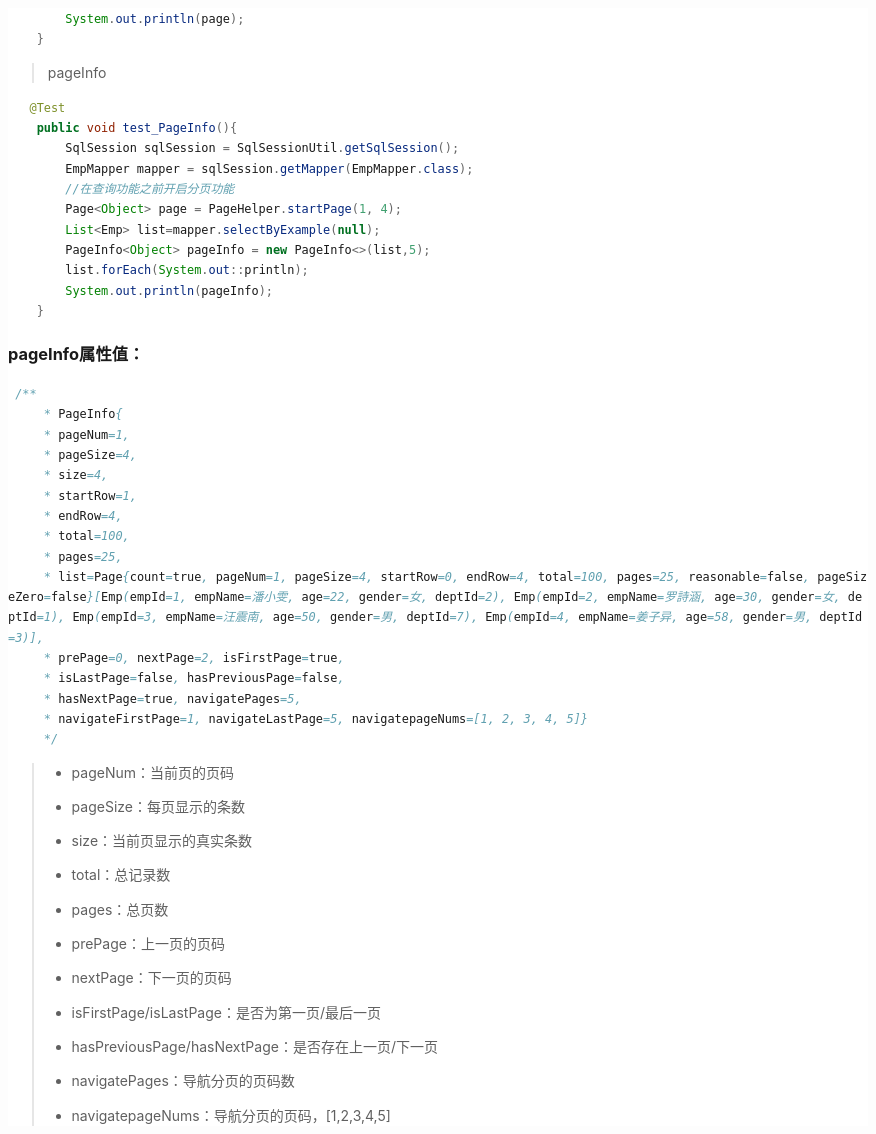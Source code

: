 ```java
        System.out.println(page);
    }
```

> pageInfo

```java
   @Test
    public void test_PageInfo(){
        SqlSession sqlSession = SqlSessionUtil.getSqlSession();
        EmpMapper mapper = sqlSession.getMapper(EmpMapper.class);
        //在查询功能之前开启分页功能
        Page<Object> page = PageHelper.startPage(1, 4);
        List<Emp> list=mapper.selectByExample(null);
        PageInfo<Object> pageInfo = new PageInfo<>(list,5);
        list.forEach(System.out::println);
        System.out.println(pageInfo);
    }
```

### pageInfo属性值：

```java
 /**
     * PageInfo{
     * pageNum=1,
     * pageSize=4,
     * size=4,
     * startRow=1,
     * endRow=4,
     * total=100,
     * pages=25,
     * list=Page{count=true, pageNum=1, pageSize=4, startRow=0, endRow=4, total=100, pages=25, reasonable=false, pageSizeZero=false}[Emp(empId=1, empName=潘小雯, age=22, gender=女, deptId=2), Emp(empId=2, empName=罗詩涵, age=30, gender=女, deptId=1), Emp(empId=3, empName=汪震南, age=50, gender=男, deptId=7), Emp(empId=4, empName=姜子异, age=58, gender=男, deptId=3)],
     * prePage=0, nextPage=2, isFirstPage=true,
     * isLastPage=false, hasPreviousPage=false,
     * hasNextPage=true, navigatePages=5,
     * navigateFirstPage=1, navigateLastPage=5, navigatepageNums=[1, 2, 3, 4, 5]}
     */
```

>* pageNum：当前页的页码
>
>* pageSize：每页显示的条数
>
>* size：当前页显示的真实条数
>
>* total：总记录数
>
>* pages：总页数
>
>* prePage：上一页的页码
>
>* nextPage：下一页的页码
>
>* isFirstPage/isLastPage：是否为第一页/最后一页
>
>* hasPreviousPage/hasNextPage：是否存在上一页/下一页
>
>* navigatePages：导航分页的页码数
>
>* navigatepageNums：导航分页的页码，[1,2,3,4,5]



